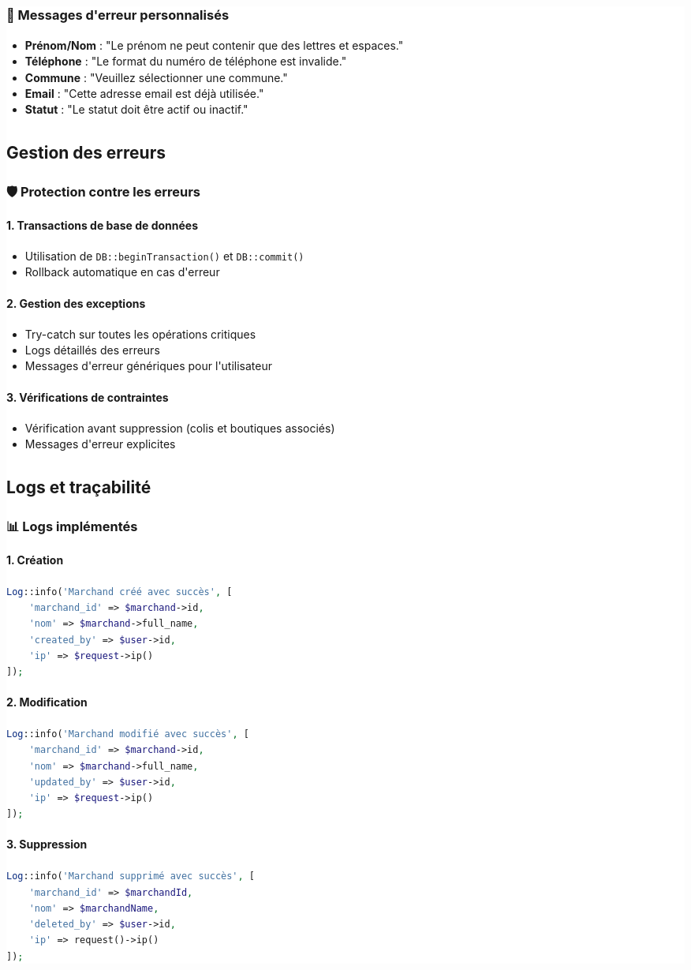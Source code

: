 ### **📝 Messages d'erreur personnalisés**

- **Prénom/Nom** : "Le prénom ne peut contenir que des lettres et espaces."
- **Téléphone** : "Le format du numéro de téléphone est invalide."
- **Commune** : "Veuillez sélectionner une commune."
- **Email** : "Cette adresse email est déjà utilisée."
- **Statut** : "Le statut doit être actif ou inactif."

## Gestion des erreurs

### **🛡️ Protection contre les erreurs**

#### **1. Transactions de base de données**
- Utilisation de `DB::beginTransaction()` et `DB::commit()`
- Rollback automatique en cas d'erreur

#### **2. Gestion des exceptions**
- Try-catch sur toutes les opérations critiques
- Logs détaillés des erreurs
- Messages d'erreur génériques pour l'utilisateur

#### **3. Vérifications de contraintes**
- Vérification avant suppression (colis et boutiques associés)
- Messages d'erreur explicites

## Logs et traçabilité

### **📊 Logs implémentés**

#### **1. Création**
```php
Log::info('Marchand créé avec succès', [
    'marchand_id' => $marchand->id,
    'nom' => $marchand->full_name,
    'created_by' => $user->id,
    'ip' => $request->ip()
]);
```

#### **2. Modification**
```php
Log::info('Marchand modifié avec succès', [
    'marchand_id' => $marchand->id,
    'nom' => $marchand->full_name,
    'updated_by' => $user->id,
    'ip' => $request->ip()
]);
```

#### **3. Suppression**
```php
Log::info('Marchand supprimé avec succès', [
    'marchand_id' => $marchandId,
    'nom' => $marchandName,
    'deleted_by' => $user->id,
    'ip' => request()->ip()
]);
```
